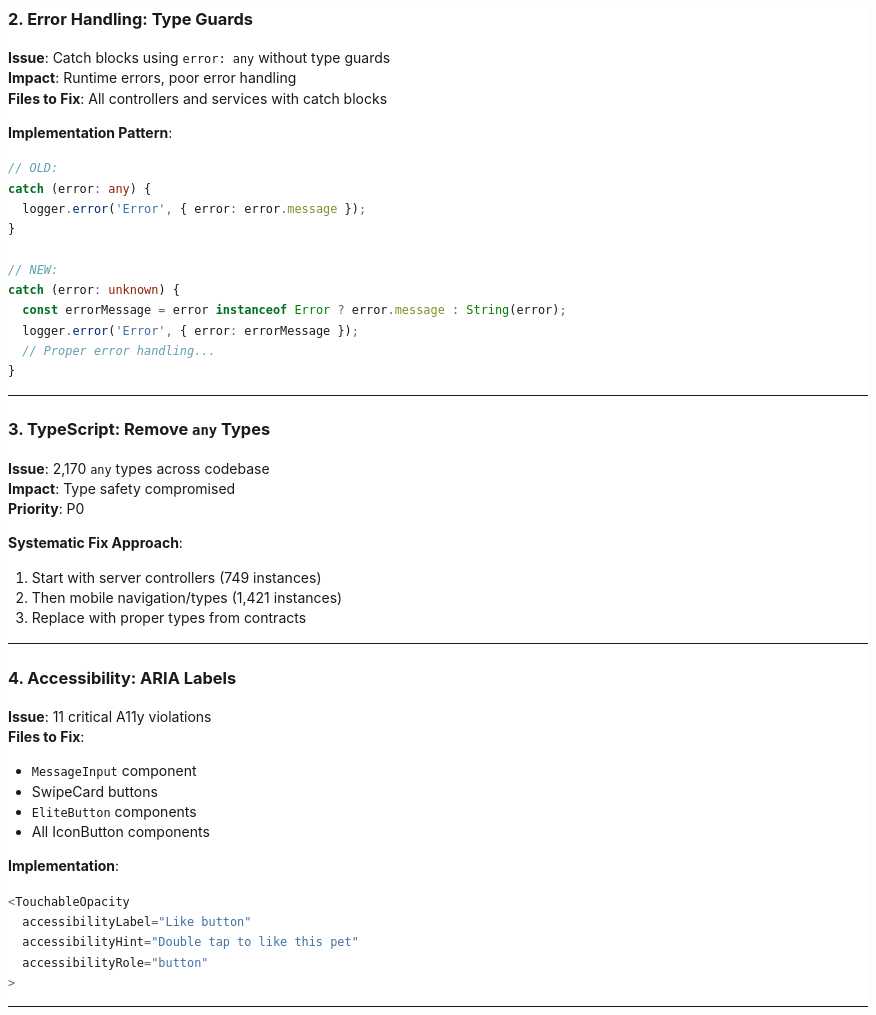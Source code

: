 
### 2. Error Handling: Type Guards

**Issue**: Catch blocks using `error: any` without type guards  
**Impact**: Runtime errors, poor error handling  
**Files to Fix**: All controllers and services with catch blocks

**Implementation Pattern**:
```typescript
// OLD:
catch (error: any) {
  logger.error('Error', { error: error.message });
}

// NEW:
catch (error: unknown) {
  const errorMessage = error instanceof Error ? error.message : String(error);
  logger.error('Error', { error: errorMessage });
  // Proper error handling...
}
```

---

### 3. TypeScript: Remove `any` Types

**Issue**: 2,170 `any` types across codebase  
**Impact**: Type safety compromised  
**Priority**: P0

**Systematic Fix Approach**:
1. Start with server controllers (749 instances)
2. Then mobile navigation/types (1,421 instances)
3. Replace with proper types from contracts

---

### 4. Accessibility: ARIA Labels

**Issue**: 11 critical A11y violations  
**Files to Fix**:
- `MessageInput` component
- SwipeCard buttons
- `EliteButton` components
- All IconButton components

**Implementation**:
```typescript
<TouchableOpacity
  accessibilityLabel="Like button"
  accessibilityHint="Double tap to like this pet"
  accessibilityRole="button"
>
```

---